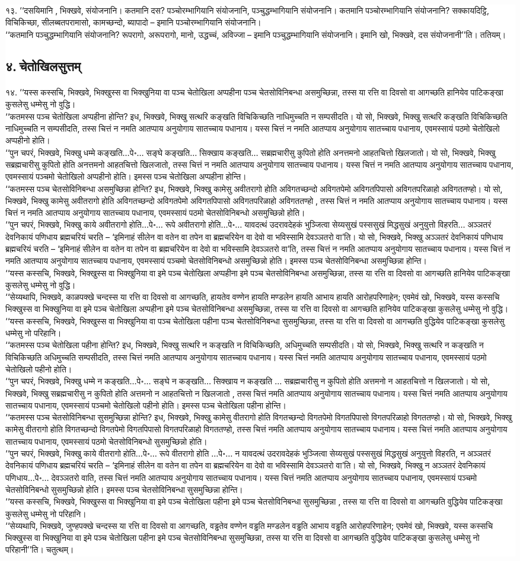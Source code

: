 १३. ‘‘दसयिमानि , भिक्खवे, संयोजनानि। कतमानि दस? पञ्चोरम्भागियानि संयोजनानि, पञ्चुद्धम्भागियानि संयोजनानि। कतमानि पञ्चोरम्भागियानि संयोजनानि? सक्कायदिट्ठि, विचिकिच्छा, सीलब्बतपरामासो, कामच्छन्दो, ब्यापादो – इमानि पञ्चोरम्भागियानि संयोजनानि।  
‘‘कतमानि पञ्चुद्धम्भागियानि संयोजनानि? रूपरागो, अरूपरागो, मानो, उद्धच्चं, अविज्जा – इमानि पञ्चुद्धम्भागियानि संयोजनानि। इमानि खो, भिक्खवे, दस संयोजनानी’’ति। ततियम्।  


## ४. चेतोखिलसुत्तम्

१४. ‘‘यस्स कस्सचि, भिक्खवे, भिक्खुस्स वा भिक्खुनिया वा पञ्च चेतोखिला अप्पहीना पञ्च चेतसोविनिबन्धा असमुच्छिन्ना, तस्स या रत्ति वा दिवसो वा आगच्छति हानियेव पाटिकङ्खा कुसलेसु धम्मेसु नो वुद्धि।  
‘‘कतमस्स पञ्च चेतोखिला अप्पहीना होन्ति? इध, भिक्खवे, भिक्खु सत्थरि कङ्खति विचिकिच्छति नाधिमुच्चति न सम्पसीदति। यो सो, भिक्खवे, भिक्खु सत्थरि कङ्खति विचिकिच्छति नाधिमुच्चति न सम्पसीदति, तस्स चित्तं न नमति आतप्पाय अनुयोगाय सातच्चाय पधानाय। यस्स चित्तं न नमति आतप्पाय अनुयोगाय सातच्चाय पधानाय, एवमस्सायं पठमो चेतोखिलो अप्पहीनो होति।  
‘‘पुन चपरं, भिक्खवे, भिक्खु धम्मे कङ्खति…पे॰… सङ्घे कङ्खति… सिक्खाय कङ्खति… सब्रह्मचारीसु कुपितो होति अनत्तमनो आहतचित्तो खिलजातो। यो सो, भिक्खवे, भिक्खु सब्रह्मचारीसु कुपितो होति अनत्तमनो आहतचित्तो खिलजातो, तस्स चित्तं न नमति आतप्पाय अनुयोगाय सातच्चाय पधानाय। यस्स चित्तं न नमति आतप्पाय अनुयोगाय सातच्चाय पधानाय, एवमस्सायं पञ्चमो चेतोखिलो अप्पहीनो होति। इमस्स पञ्च चेतोखिला अप्पहीना होन्ति।  
‘‘कतमस्स पञ्च चेतसोविनिबन्धा असमुच्छिन्ना होन्ति? इध, भिक्खवे, भिक्खु कामेसु अवीतरागो होति अविगतच्छन्दो अविगतपेमो अविगतपिपासो अविगतपरिळाहो अविगततण्हो। यो सो, भिक्खवे, भिक्खु कामेसु अवीतरागो होति अविगतच्छन्दो अविगतपेमो अविगतपिपासो अविगतपरिळाहो अविगततण्हो , तस्स चित्तं न नमति आतप्पाय अनुयोगाय सातच्चाय पधानाय। यस्स चित्तं न नमति आतप्पाय अनुयोगाय सातच्चाय पधानाय, एवमस्सायं पठमो चेतसोविनिबन्धो असमुच्छिन्नो होति।  
‘‘पुन चपरं, भिक्खवे, भिक्खु काये अवीतरागो होति…पे॰… रूपे अवीतरागो होति…पे॰… यावदत्थं उदरावदेहकं भुञ्जित्वा सेय्यसुखं पस्ससुखं मिद्धसुखं अनुयुत्तो विहरति… अञ्ञतरं देवनिकायं पणिधाय ब्रह्मचरियं चरति – ‘इमिनाहं सीलेन वा वतेन वा तपेन वा ब्रह्मचरियेन वा देवो वा भविस्सामि देवञ्ञतरो वा’ति। यो सो, भिक्खवे, भिक्खु अञ्ञतरं देवनिकायं पणिधाय ब्रह्मचरियं चरति – ‘इमिनाहं सीलेन वा वतेन वा तपेन वा ब्रह्मचरियेन वा देवो वा भविस्सामि देवञ्ञतरो वा’ति, तस्स चित्तं न नमति आतप्पाय अनुयोगाय सातच्चाय पधानाय। यस्स चित्तं न नमति आतप्पाय अनुयोगाय सातच्चाय पधानाय, एवमस्सायं पञ्चमो चेतसोविनिबन्धो असमुच्छिन्नो होति। इमस्स पञ्च चेतसोविनिबन्धा असमुच्छिन्ना होन्ति।  
‘‘यस्स कस्सचि, भिक्खवे, भिक्खुस्स वा भिक्खुनिया वा इमे पञ्च चेतोखिला अप्पहीना इमे पञ्च चेतसोविनिबन्धा असमुच्छिन्ना, तस्स या रत्ति वा दिवसो वा आगच्छति हानियेव पाटिकङ्खा कुसलेसु धम्मेसु नो वुद्धि।  
‘‘सेय्यथापि, भिक्खवे, काळपक्खे चन्दस्स या रत्ति वा दिवसो वा आगच्छति, हायतेव वण्णेन हायति मण्डलेन हायति आभाय हायति आरोहपरिणाहेन; एवमेवं खो, भिक्खवे, यस्स कस्सचि भिक्खुस्स वा भिक्खुनिया वा इमे पञ्च चेतोखिला अप्पहीना इमे पञ्च चेतसोविनिबन्धा असमुच्छिन्ना, तस्स या रत्ति वा दिवसो वा आगच्छति हानियेव पाटिकङ्खा कुसलेसु धम्मेसु नो वुद्धि।  
‘‘यस्स कस्सचि, भिक्खवे, भिक्खुस्स वा भिक्खुनिया वा पञ्च चेतोखिला पहीना पञ्च चेतसोविनिबन्धा सुसमुच्छिन्ना, तस्स या रत्ति वा दिवसो वा आगच्छति वुद्धियेव पाटिकङ्खा कुसलेसु धम्मेसु नो परिहानि।  
‘‘कतमस्स पञ्च चेतोखिला पहीना होन्ति? इध, भिक्खवे, भिक्खु सत्थरि न कङ्खति न विचिकिच्छति, अधिमुच्चति सम्पसीदति। यो सो, भिक्खवे, भिक्खु सत्थरि न कङ्खति न विचिकिच्छति अधिमुच्चति सम्पसीदति, तस्स चित्तं नमति आतप्पाय अनुयोगाय सातच्चाय पधानाय। यस्स चित्तं नमति आतप्पाय अनुयोगाय सातच्चाय पधानाय, एवमस्सायं पठमो चेतोखिलो पहीनो होति।  
‘‘पुन चपरं, भिक्खवे, भिक्खु धम्मे न कङ्खति…पे॰… सङ्घे न कङ्खति… सिक्खाय न कङ्खति … सब्रह्मचारीसु न कुपितो होति अत्तमनो न आहतचित्तो न खिलजातो। यो सो, भिक्खवे, भिक्खु सब्रह्मचारीसु न कुपितो होति अत्तमनो न आहतचित्तो न खिलजातो , तस्स चित्तं नमति आतप्पाय अनुयोगाय सातच्चाय पधानाय। यस्स चित्तं नमति आतप्पाय अनुयोगाय सातच्चाय पधानाय, एवमस्सायं पञ्चमो चेतोखिलो पहीनो होति। इमस्स पञ्च चेतोखिला पहीना होन्ति।  
‘‘कतमस्स पञ्च चेतसोविनिबन्धा सुसमुच्छिन्ना होन्ति? इध, भिक्खवे, भिक्खु कामेसु वीतरागो होति विगतच्छन्दो विगतपेमो विगतपिपासो विगतपरिळाहो विगततण्हो। यो सो, भिक्खवे, भिक्खु कामेसु वीतरागो होति विगतच्छन्दो विगतपेमो विगतपिपासो विगतपरिळाहो विगततण्हो, तस्स चित्तं नमति आतप्पाय अनुयोगाय सातच्चाय पधानाय। यस्स चित्तं नमति आतप्पाय अनुयोगाय सातच्चाय पधानाय, एवमस्सायं पठमो चेतसोविनिबन्धो सुसमुच्छिन्नो होति।  
‘‘पुन चपरं, भिक्खवे, भिक्खु काये वीतरागो होति…पे॰… रूपे वीतरागो होति …पे॰… न यावदत्थं उदरावदेहकं भुञ्जित्वा सेय्यसुखं पस्ससुखं मिद्धसुखं अनुयुत्तो विहरति, न अञ्ञतरं देवनिकायं पणिधाय ब्रह्मचरियं चरति – ‘इमिनाहं सीलेन वा वतेन वा तपेन वा ब्रह्मचरियेन वा देवो वा भविस्सामि देवञ्ञतरो वा’ति। यो सो, भिक्खवे, भिक्खु न अञ्ञतरं देवनिकायं पणिधाय…पे॰… देवञ्ञतरो वाति, तस्स चित्तं नमति आतप्पाय अनुयोगाय सातच्चाय पधानाय। यस्स चित्तं नमति आतप्पाय अनुयोगाय सातच्चाय पधानाय, एवमस्सायं पञ्चमो चेतसोविनिबन्धो सुसमुच्छिन्नो होति। इमस्स पञ्च चेतसोविनिबन्धा सुसमुच्छिन्ना होन्ति।  
‘‘यस्स कस्सचि, भिक्खवे, भिक्खुस्स वा भिक्खुनिया वा इमे पञ्च चेतोखिला पहीना इमे पञ्च चेतसोविनिबन्धा सुसमुच्छिन्ना , तस्स या रत्ति वा दिवसो वा आगच्छति वुद्धियेव पाटिकङ्खा कुसलेसु धम्मेसु नो परिहानि।  
‘‘सेय्यथापि, भिक्खवे, जुण्हपक्खे चन्दस्स या रत्ति वा दिवसो वा आगच्छति, वड्ढतेव वण्णेन वड्ढति मण्डलेन वड्ढति आभाय वड्ढति आरोहपरिणाहेन; एवमेवं खो, भिक्खवे, यस्स कस्सचि भिक्खुस्स वा भिक्खुनिया वा इमे पञ्च चेतोखिला पहीना इमे पञ्च चेतसोविनिबन्धा सुसमुच्छिन्ना, तस्स या रत्ति वा दिवसो वा आगच्छति वुद्धियेव पाटिकङ्खा कुसलेसु धम्मेसु नो परिहानी’’ति। चतुत्थम्।  
